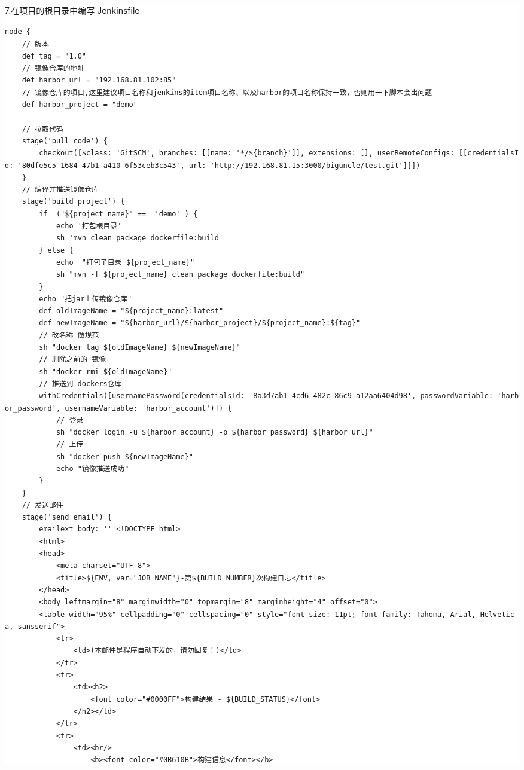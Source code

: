 7.在项目的根目录中编写 Jenkinsfile
```shell
node {
    // 版本
    def tag = "1.0"
    // 镜像仓库的地址
    def harbor_url = "192.168.81.102:85"
    // 镜像仓库的项目,这里建议项目名称和jenkins的item项目名称、以及harbor的项目名称保持一致，否则用一下脚本会出问题
    def harbor_project = "demo"

    // 拉取代码
    stage('pull code') {
        checkout([$class: 'GitSCM', branches: [[name: '*/${branch}']], extensions: [], userRemoteConfigs: [[credentialsId: '80dfe5c5-1684-47b1-a410-6f53ceb3c543', url: 'http://192.168.81.15:3000/biguncle/test.git']]])
    }
    // 编译并推送镜像仓库
    stage('build project') {
        if  ("${project_name}" ==  'demo' ) {
            echo '打包根目录'
            sh 'mvn clean package dockerfile:build'
        } else {
            echo  "打包子目录 ${project_name}"
            sh "mvn -f ${project_name} clean package dockerfile:build"
        }
        echo "把jar上传镜像仓库"
        def oldImageName = "${project_name}:latest"
        def newImageName = "${harbor_url}/${harbor_project}/${project_name}:${tag}"
        // 改名称 做规范
        sh "docker tag ${oldImageName} ${newImageName}"
        // 删除之前的 镜像
        sh "docker rmi ${oldImageName}"
        // 推送到 dockers仓库
        withCredentials([usernamePassword(credentialsId: '8a3d7ab1-4cd6-482c-86c9-a12aa6404d98', passwordVariable: 'harbor_password', usernameVariable: 'harbor_account')]) {
            // 登录
            sh "docker login -u ${harbor_account} -p ${harbor_password} ${harbor_url}"
            // 上传
            sh "docker push ${newImageName}"
            echo "镜像推送成功"
        }
    }
    // 发送邮件
    stage('send email') {
        emailext body: '''<!DOCTYPE html>
        <html>
        <head>
            <meta charset="UTF-8">
            <title>${ENV, var="JOB_NAME"}-第${BUILD_NUMBER}次构建日志</title>
        </head>
        <body leftmargin="8" marginwidth="0" topmargin="8" marginheight="4" offset="0">
        <table width="95%" cellpadding="0" cellspacing="0" style="font-size: 11pt; font-family: Tahoma, Arial, Helvetica, sansserif">
            <tr>
                <td>(本邮件是程序自动下发的，请勿回复！)</td>
            </tr>
            <tr>
                <td><h2>
                    <font color="#0000FF">构建结果 - ${BUILD_STATUS}</font>
                </h2></td>
            </tr>
            <tr>
                <td><br/>
                    <b><font color="#0B610B">构建信息</font></b>
```